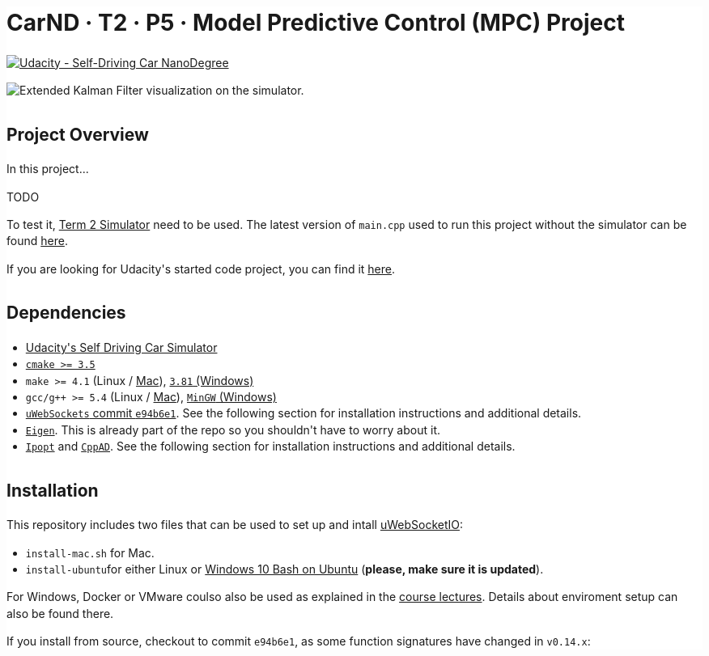 CarND · T2 · P5 · Model Predictive Control (MPC) Project
========================================================

[![Udacity - Self-Driving Car NanoDegree](https://s3.amazonaws.com/udacity-sdc/github/shield-carnd.svg)](http://www.udacity.com/drive)

<img src="output/images/004 - Simulator Rotated.png" alt="Extended Kalman Filter visualization on the simulator." />


Project Overview
----------------

In this project...

TODO

To test it, [Term 2 Simulator](https://github.com/udacity/self-driving-car-sim/releases) need to be used. The latest version of `main.cpp` used to run this project without the simulator can be found [here](https://github.com/udacity/CarND-Extended-Kalman-Filter-Project/blob/06cbc9967bc62592723eef99b8c8035e4a22ea7b/src/main.cpp).

If you are looking for Udacity's started code project, you can find it [here](https://github.com/udacity/CarND-MPC-Project).


Dependencies
------------

- [Udacity's Self Driving Car Simulator](https://github.com/udacity/self-driving-car-sim/releases)
- [`cmake >= 3.5`](https://cmake.org/install/)
- `make >= 4.1` (Linux / [Mac](https://developer.apple.com/xcode/features/)), [`3.81` (Windows)](http://gnuwin32.sourceforge.net/packages/make.htm)
- `gcc/g++ >= 5.4` (Linux / [Mac](https://developer.apple.com/xcode/features/)), [`MinGW` (Windows)](http://www.mingw.org/)
- [`uWebSockets` commit `e94b6e1`](https://github.com/uWebSockets/uWebSockets). See the following section for installation instructions and additional details.
- [`Eigen`](http://eigen.tuxfamily.org/index.php?title=Main_Page). This is already part of the repo so you shouldn't have to worry about it.
- [`Ipopt`](https://projects.coin-or.org/Ipopt) and [`CppAD`](https://www.coin-or.org/CppAD/). See the following section for installation instructions and additional details.


Installation
------------

This repository includes two files that can be used to set up and intall [uWebSocketIO](https://github.com/uWebSockets/uWebSockets):

- `install-mac.sh` for Mac.
- `install-ubuntu`for either Linux or [Windows 10 Bash on Ubuntu](https://www.howtogeek.com/249966/how-to-install-and-use-the-linux-bash-shell-on-windows-10/) (**please, make sure it is updated**).

For Windows, Docker or VMware coulso also be used as explained in the [course lectures](https://classroom.udacity.com/nanodegrees/nd013/parts/40f38239-66b6-46ec-ae68-03afd8a601c8/modules/0949fca6-b379-42af-a919-ee50aa304e6a/lessons/f758c44c-5e40-4e01-93b5-1a82aa4e044f/concepts/16cf4a78-4fc7-49e1-8621-3450ca938b77). Details about enviroment setup can also be found there.

If you install from source, checkout to commit `e94b6e1`, as some function signatures have changed in `v0.14.x`:
